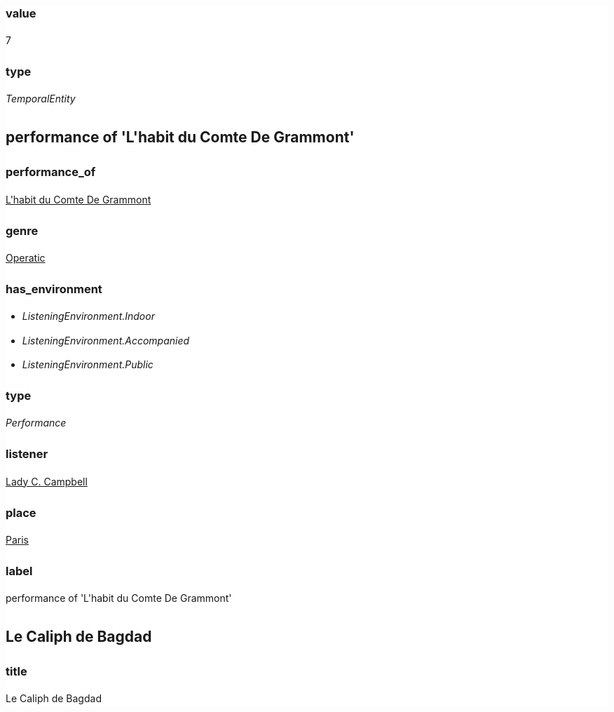 ### value


7

### type


*TemporalEntity*

## performance of 'L'habit du Comte De Grammont'

### performance_of


[L'habit du Comte De Grammont](#L'habit-du-Comte-De-Grammont)

### genre


[Operatic](#Operatic)

### has_environment

 - *ListeningEnvironment.Indoor*

 - *ListeningEnvironment.Accompanied*

 - *ListeningEnvironment.Public*

### type


*Performance*

### listener


[Lady C. Campbell](#Lady-C.-Campbell)

### place


[Paris](#Paris)

### label


performance of 'L'habit du Comte De Grammont'

## Le Caliph de Bagdad

### title


Le Caliph de Bagdad
